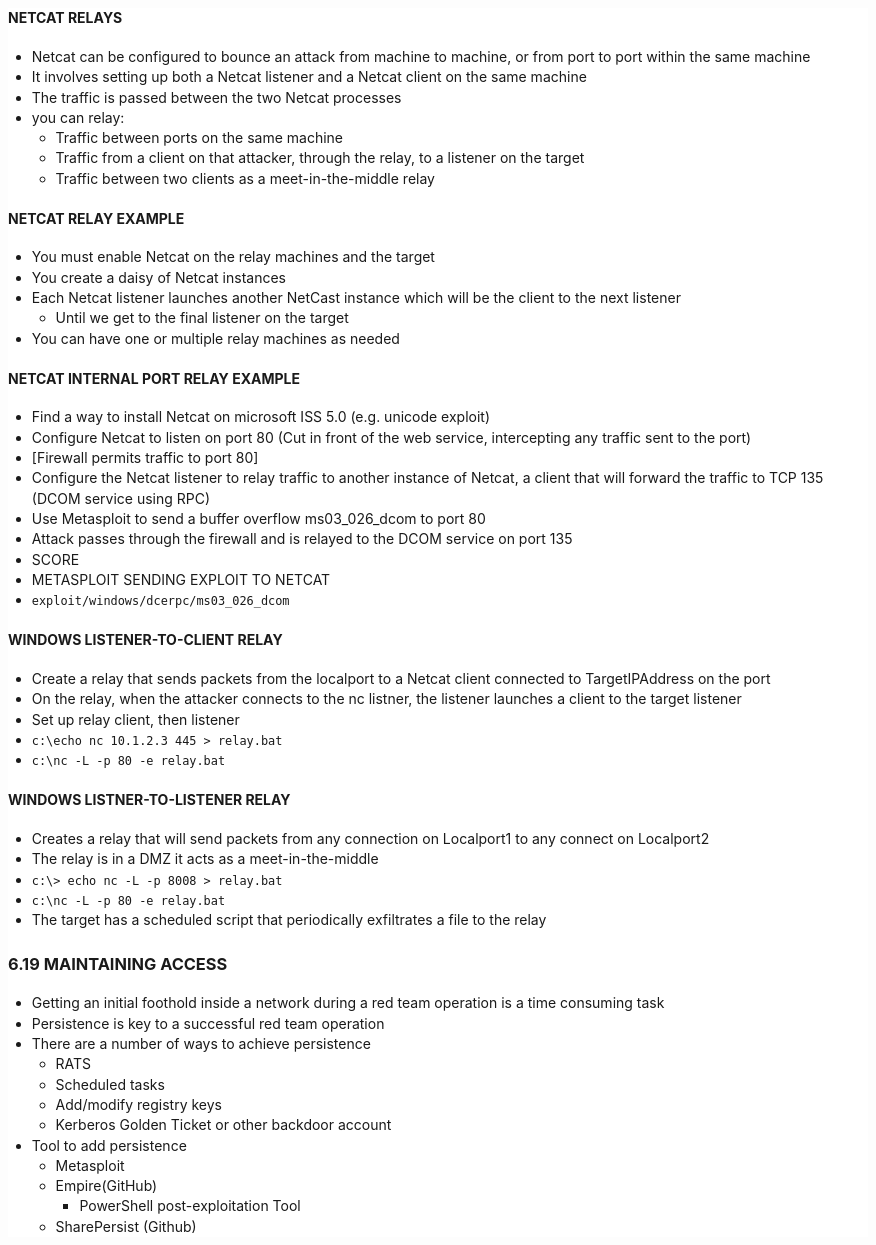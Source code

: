 #### NETCAT RELAYS
- Netcat can be configured to bounce an attack from machine to machine, or from port to port within the same machine
- It involves setting up both a Netcat listener and a Netcat client on the same machine 
- The traffic is passed between the two Netcat processes
- you can relay:
	- Traffic between ports on the same machine
	- Traffic from a client on that attacker, through the relay, to a listener on the target
	- Traffic between two clients as a meet-in-the-middle relay

#### NETCAT RELAY EXAMPLE
- You must enable Netcat on the relay machines and the target
- You create a daisy of Netcat instances
- Each Netcat listener launches another NetCast instance which will be the client to the next listener
	- Until we get to the final listener on the target
- You can have one or multiple relay machines as needed


#### NETCAT INTERNAL PORT RELAY EXAMPLE
- Find a way to install Netcat on microsoft ISS 5.0 (e.g. unicode exploit)
- Configure Netcat to listen on port 80 (Cut in front of the web service, intercepting any traffic sent to the port)
- [Firewall permits traffic to port 80]
- Configure the Netcat listener to relay traffic to another instance of Netcat, a client that will forward the traffic to TCP 135 (DCOM service using RPC)
- Use Metasploit to send a buffer overflow ms03_026_dcom to port 80
- Attack passes through the firewall and is relayed to the DCOM service on port 135
- SCORE
- METASPLOIT SENDING EXPLOIT TO NETCAT
- `exploit/windows/dcerpc/ms03_026_dcom`

#### WINDOWS LISTENER-TO-CLIENT RELAY

- Create a relay that sends packets from the localport to a Netcat client connected to TargetIPAddress on the port
- On the relay, when the attacker connects to the nc listner, the listener launches a client to the target listener
- Set up relay client, then listener
- `c:\echo nc 10.1.2.3 445 > relay.bat `
- `c:\nc -L -p 80 -e relay.bat`

#### WINDOWS LISTNER-TO-LISTENER RELAY
- Creates a relay that will send packets from any connection on Localport1 to any connect on Localport2
- The relay is in a DMZ it acts as a meet-in-the-middle
- `c:\> echo nc -L -p 8008 > relay.bat`
- `c:\nc -L -p 80 -e relay.bat`
- The target has a scheduled script that periodically exfiltrates a file to the relay


### 6.19 MAINTAINING ACCESS
- Getting an initial foothold inside a network during a red team operation is a time consuming task
- Persistence is key to a successful red team operation
- There are a number of ways to achieve persistence
	- RATS
	- Scheduled tasks
	- Add/modify registry keys
	- Kerberos Golden Ticket or other backdoor account
- Tool to add persistence
	- Metasploit
	- Empire(GitHub)
		- PowerShell post-exploitation Tool
	- SharePersist (Github)
